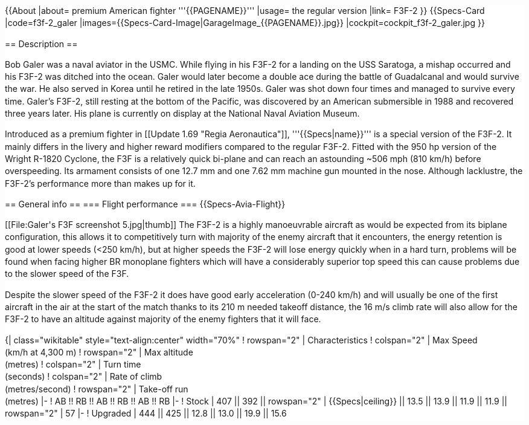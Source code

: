 {{About
|about= premium American fighter '''{{PAGENAME}}'''
|usage= the regular version
|link= F3F-2
}}
{{Specs-Card
|code=f3f-2_galer
|images={{Specs-Card-Image|GarageImage_{{PAGENAME}}.jpg}}
|cockpit=cockpit_f3f-2_galer.jpg
}}

== Description ==

Bob Galer was a naval aviator in the USMC. While flying in his F3F-2 for a landing on the USS Saratoga, a mishap occurred and his F3F-2 was ditched into the ocean. Galer would later become a double ace during the battle of Guadalcanal and would survive the war. He also served in Korea until he retired in the late 1950s. Galer was shot down four times and managed to survive every time. Galer’s F3F-2, still resting at the bottom of the Pacific, was discovered by an American submersible in 1988 and recovered three years later. His plane is currently on display at the National Naval Aviation Museum.

Introduced as a premium fighter in [[Update 1.69 "Regia Aeronautica"]], '''{{Specs|name}}''' is a special version of the F3F-2. It mainly differs in the livery and higher reward modifiers compared to the regular F3F-2. Fitted with the 950 hp version of the Wright R-1820 Cyclone, the F3F is a relatively quick bi-plane and can reach an astounding ~506 mph (810 km/h) before overspeeding. Its armament consists of one 12.7 mm and one 7.62 mm machine gun mounted in the nose. Although lacklustre, the F3F-2’s performance more than makes up for it. 

== General info ==
=== Flight performance ===
{{Specs-Avia-Flight}}

[[File:Galer's F3F screenshot 5.jpg|thumb]]
The F3F-2 is a highly manoeuvrable aircraft as would be expected from its biplane configuration, this allows it to competitively turn with majority of the enemy aircraft that it encounters, the energy retention is good at lower speeds (<250 km/h), but at higher speeds the F3F-2 will lose energy quickly when in a hard turn, problems will be found when facing higher BR monoplane fighters which will have a considerably superior top speed this can cause problems due to the slower speed of the F3F.

Despite the slower speed of the F3F-2 it does have good early acceleration (0-240 km/h) and will usually be one of the first aircraft in the air at the start of the match thanks to its 210 m needed takeoff distance, the 16 m/s climb rate will also allow for the F3F-2 to have an altitude against majority of the enemy fighters that it will face.

{| class="wikitable" style="text-align:center" width="70%"
! rowspan="2" | Characteristics
! colspan="2" | Max Speed<br>(km/h at 4,300 m)
! rowspan="2" | Max altitude<br>(metres)
! colspan="2" | Turn time<br>(seconds)
! colspan="2" | Rate of climb<br>(metres/second)
! rowspan="2" | Take-off run<br>(metres)
|-
! AB !! RB !! AB !! RB !! AB !! RB
|-
! Stock
| 407 || 392 || rowspan="2" | {{Specs|ceiling}} || 13.5 || 13.9 || 11.9 || 11.9 || rowspan="2" | 57
|-
! Upgraded
| 444 || 425 || 12.8 || 13.0 || 19.9 || 15.6